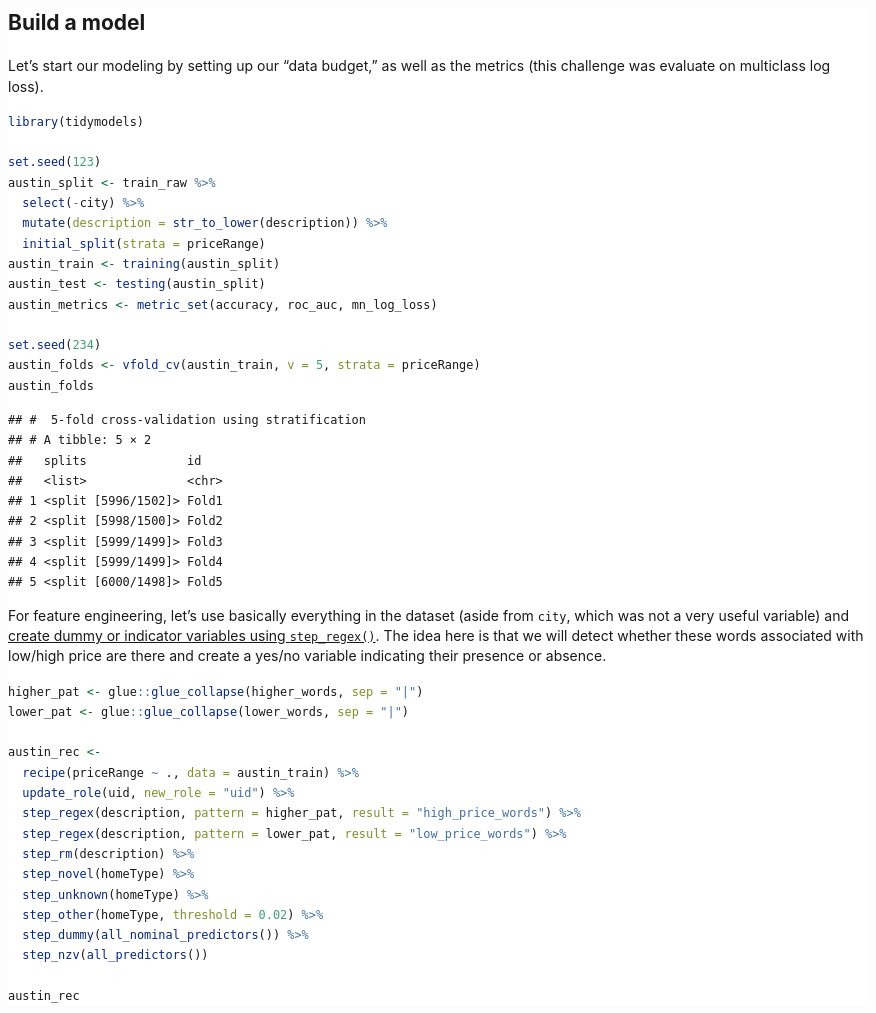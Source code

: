 ## Build a model

Let’s start our modeling by setting up our “data budget,” as well as the metrics (this challenge was evaluate on multiclass log loss).

``` r
library(tidymodels)

set.seed(123)
austin_split <- train_raw %>%
  select(-city) %>%
  mutate(description = str_to_lower(description)) %>%
  initial_split(strata = priceRange)
austin_train <- training(austin_split)
austin_test <- testing(austin_split)
austin_metrics <- metric_set(accuracy, roc_auc, mn_log_loss)

set.seed(234)
austin_folds <- vfold_cv(austin_train, v = 5, strata = priceRange)
austin_folds
```

    ## #  5-fold cross-validation using stratification 
    ## # A tibble: 5 × 2
    ##   splits              id   
    ##   <list>              <chr>
    ## 1 <split [5996/1502]> Fold1
    ## 2 <split [5998/1500]> Fold2
    ## 3 <split [5999/1499]> Fold3
    ## 4 <split [5999/1499]> Fold4
    ## 5 <split [6000/1498]> Fold5

For feature engineering, let’s use basically everything in the dataset (aside from `city`, which was not a very useful variable) and [create dummy or indicator variables using `step_regex()`](https://recipes.tidymodels.org/reference/step_regex.html). The idea here is that we will detect whether these words associated with low/high price are there and create a yes/no variable indicating their presence or absence.

``` r
higher_pat <- glue::glue_collapse(higher_words, sep = "|")
lower_pat <- glue::glue_collapse(lower_words, sep = "|")

austin_rec <-
  recipe(priceRange ~ ., data = austin_train) %>%
  update_role(uid, new_role = "uid") %>%
  step_regex(description, pattern = higher_pat, result = "high_price_words") %>%
  step_regex(description, pattern = lower_pat, result = "low_price_words") %>%
  step_rm(description) %>%
  step_novel(homeType) %>%
  step_unknown(homeType) %>%
  step_other(homeType, threshold = 0.02) %>%
  step_dummy(all_nominal_predictors()) %>%
  step_nzv(all_predictors())

austin_rec
```